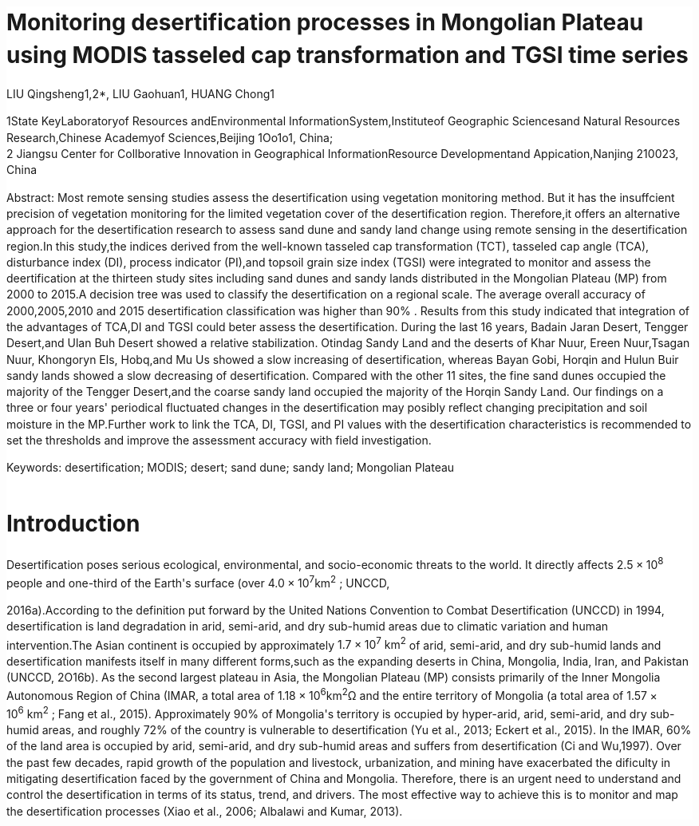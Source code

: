 # Monitoring desertification processes in Mongolian Plateau using MODIS tasseled cap transformation and TGSI time series

LIU Qingsheng1,2\*, LIU Gaohuan1, HUANG Chong1

1State KeyLaboratoryof Resources andEnvironmental InformationSystem,Instituteof Geographic Sciencesand Natural Resources Research,Chinese Academyof Sciences,Beijing 1Oo1o1, China;   
2 Jiangsu Center for Collborative Innovation in Geographical InformationResource Developmentand Appication,Nanjing 210023, China

Abstract: Most remote sensing studies assess the desertification using vegetation monitoring method. But it has the insuffcient precision of vegetation monitoring for the limited vegetation cover of the desertification region. Therefore,it offers an alternative approach for the desertification research to assess sand dune and sandy land change using remote sensing in the desertification region.In this study,the indices derived from the well-known tasseled cap transformation (TCT), tasseled cap angle (TCA), disturbance index (DI), process indicator (PI),and topsoil grain size index (TGSI) were integrated to monitor and assess the deertification at the thirteen study sites including sand dunes and sandy lands distributed in the Mongolian Plateau (MP) from 2000 to 2015.A decision tree was used to classify the desertification on a regional scale. The average overall accuracy of 2000,2005,2010 and 2015 desertification classification was higher than $90 \%$ . Results from this study indicated that integration of the advantages of TCA,DI and TGSI could beter assess the desertification. During the last 16 years, Badain Jaran Desert, Tengger Desert,and Ulan Buh Desert showed a relative stabilization. Otindag Sandy Land and the deserts of Khar Nuur, Ereen Nuur,Tsagan Nuur, Khongoryn Els, Hobq,and Mu Us showed a slow increasing of desertification, whereas Bayan Gobi, Horqin and Hulun Buir sandy lands showed a slow decreasing of desertification. Compared with the other 11 sites, the fine sand dunes occupied the majority of the Tengger Desert,and the coarse sandy land occupied the majority of the Horqin Sandy Land. Our findings on a three or four years' periodical fluctuated changes in the desertification may posibly reflect changing precipitation and soil moisture in the MP.Further work to link the TCA, DI, TGSI, and PI values with the desertification characteristics is recommended to set the thresholds and improve the assessment accuracy with field investigation.

Keywords: desertification; MODIS; desert; sand dune; sandy land; Mongolian Plateau

# Introduction

Desertification poses serious ecological, environmental, and socio-economic threats to the world. It directly affects $2 . 5 { \times } 1 0 ^ { 8 }$ people and one-third of the Earth's surface (over $4 . 0 { \times } 1 0 ^ { 7 } \mathrm { k m } ^ { 2 }$ ; UNCCD,

2016a).According to the definition put forward by the United Nations Convention to Combat Desertification (UNCCD) in 1994, desertification is land degradation in arid, semi-arid, and dry sub-humid areas due to climatic variation and human intervention.The Asian continent is occupied by approximately $1 . 7 { \times } 1 0 ^ { 7 } ~ \mathrm { k m } ^ { 2 }$ of arid, semi-arid, and dry sub-humid lands and desertification manifests itself in many different forms,such as the expanding deserts in China, Mongolia, India, Iran, and Pakistan (UNCCD, 2O16b). As the second largest plateau in Asia, the Mongolian Plateau (MP) consists primarily of the Inner Mongolia Autonomous Region of China (IMAR, a total area of $1 . 1 8 \times 1 0 ^ { 6 } \mathrm { k m } ^ { 2 } \mathrm { \Omega }$ and the entire territory of Mongolia (a total area of $1 . 5 7 \times 1 0 ^ { 6 } \ \mathrm { k m } ^ { 2 }$ ; Fang et al., 2015). Approximately $90 \%$ of Mongolia's territory is occupied by hyper-arid, arid, semi-arid, and dry sub-humid areas, and roughly $72 \%$ of the country is vulnerable to desertification (Yu et al., 2013; Eckert et al., 2015). In the IMAR, $60 \%$ of the land area is occupied by arid, semi-arid, and dry sub-humid areas and suffers from desertification (Ci and Wu,1997). Over the past few decades, rapid growth of the population and livestock, urbanization, and mining have exacerbated the dificulty in mitigating desertification faced by the government of China and Mongolia. Therefore, there is an urgent need to understand and control the desertification in terms of its status, trend, and drivers. The most effective way to achieve this is to monitor and map the desertification processes (Xiao et al., 2006; Albalawi and Kumar, 2013).
